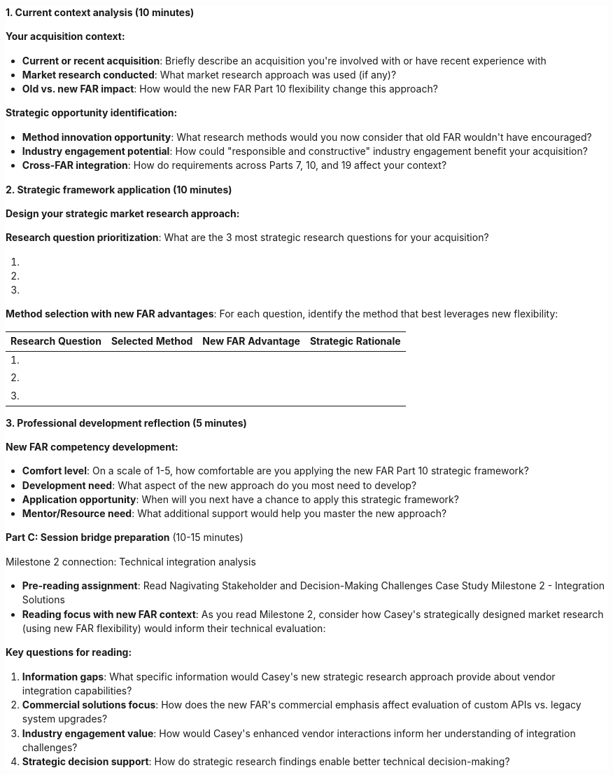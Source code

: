 **1\. Current context analysis (10 minutes)**

**Your acquisition context:**
* **Current or recent acquisition**: Briefly describe an acquisition you're involved with or have recent experience with  
* **Market research conducted**: What market research approach was used (if any)?  
* **Old vs. new FAR impact**: How would the new FAR Part 10 flexibility change this approach?

**Strategic opportunity identification:**
* **Method innovation opportunity**: What research methods would you now consider that old FAR wouldn't have encouraged?  
* **Industry engagement potential**: How could "responsible and constructive" industry engagement benefit your acquisition?  
* **Cross-FAR integration**: How do requirements across Parts 7, 10, and 19 affect your context?

**2\. Strategic framework application (10 minutes)**

**Design your strategic market research approach:**

**Research question prioritization**: What are the 3 most strategic research questions for your acquisition?

1.    
2.    
3.  

**Method selection with new FAR advantages**: For each question, identify the method that best leverages new flexibility:

| Research Question | Selected Method | New FAR Advantage | Strategic Rationale |
| :---- | :---- | :---- | :---- |
| 1\. |  |  |  |
| 2\. |  |  |  |
| 3\. |  |  |  |

**3\. Professional development reflection (5 minutes)**

**New FAR competency development:**
* **Comfort level**: On a scale of 1-5, how comfortable are you applying the new FAR Part 10 strategic framework?  
* **Development need**: What aspect of the new approach do you most need to develop?  
* **Application opportunity**: When will you next have a chance to apply this strategic framework?  
* **Mentor/Resource need**: What additional support would help you master the new approach?

**Part C: Session bridge preparation** (10-15 minutes)

Milestone 2 connection: Technical integration analysis
- **Pre-reading assignment**: Read Nagivating Stakeholder and Decision-Making Challenges Case Study Milestone 2 \- Integration Solutions
- **Reading focus with new FAR context**: As you read Milestone 2, consider how Casey's strategically designed market research (using new FAR flexibility) would inform their technical evaluation:

**Key questions for reading:**
1. **Information gaps**: What specific information would Casey's new strategic research approach provide about vendor integration capabilities?  
2. **Commercial solutions focus**: How does the new FAR's commercial emphasis affect evaluation of custom APIs vs. legacy system upgrades?  
3. **Industry engagement value**: How would Casey's enhanced vendor interactions inform her understanding of integration challenges?  
4. **Strategic decision support**: How do strategic research findings enable better technical decision-making?
